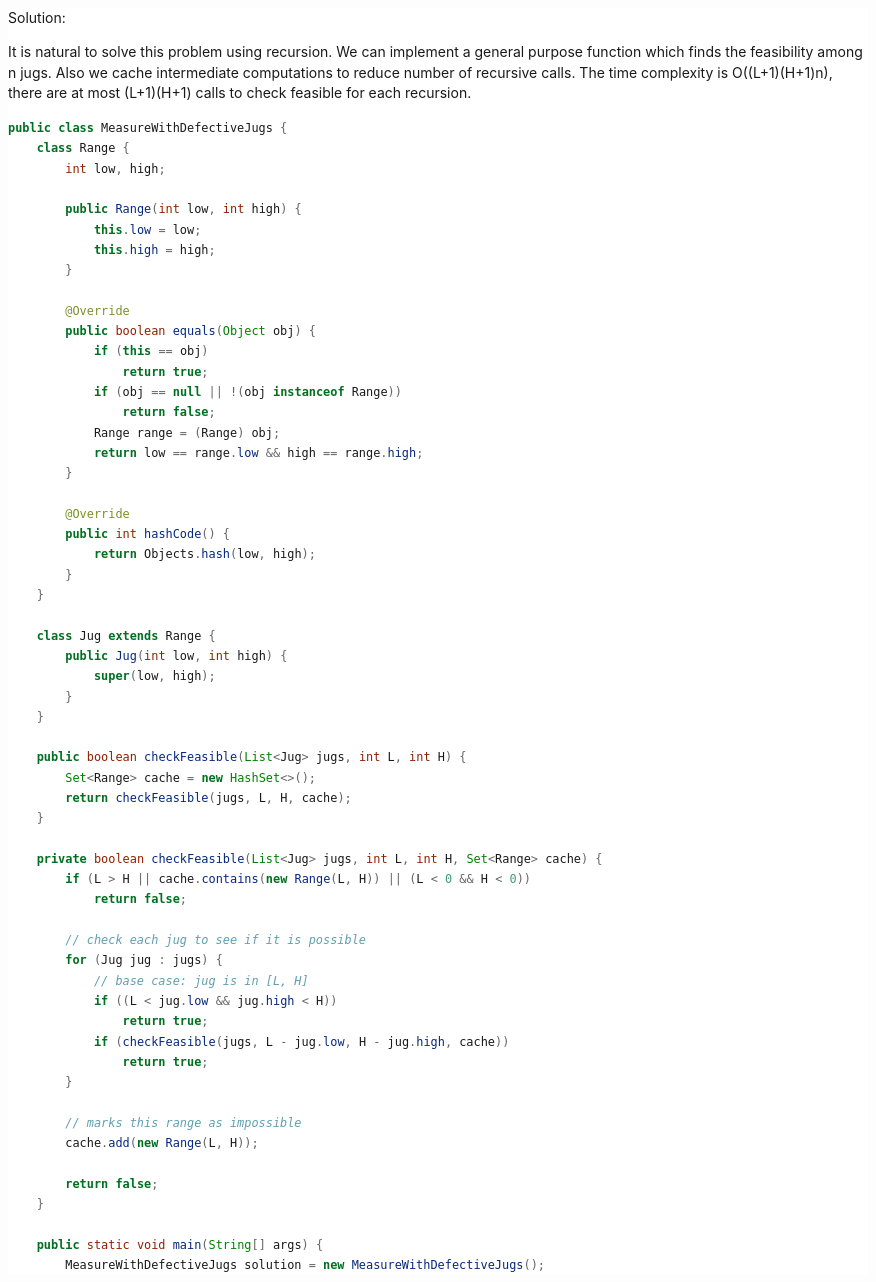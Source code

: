 Solution:

It is natural to solve this problem using recursion. We can implement a general purpose function which finds the feasibility among n jugs. Also we cache intermediate computations to reduce number of recursive calls. The time complexity is O((L+1)(H+1)n), there are at most (L+1)(H+1) calls to check feasible for each recursion.

```java
public class MeasureWithDefectiveJugs {
	class Range {
		int low, high;

		public Range(int low, int high) {
			this.low = low;
			this.high = high;
		}

		@Override
		public boolean equals(Object obj) {
			if (this == obj)
				return true;
			if (obj == null || !(obj instanceof Range))
				return false;
			Range range = (Range) obj;
			return low == range.low && high == range.high;
		}

		@Override
		public int hashCode() {
			return Objects.hash(low, high);
		}
	}

	class Jug extends Range {
		public Jug(int low, int high) {
			super(low, high);
		}
	}

	public boolean checkFeasible(List<Jug> jugs, int L, int H) {
		Set<Range> cache = new HashSet<>();
		return checkFeasible(jugs, L, H, cache);
	}

	private boolean checkFeasible(List<Jug> jugs, int L, int H, Set<Range> cache) {
		if (L > H || cache.contains(new Range(L, H)) || (L < 0 && H < 0))
			return false;

		// check each jug to see if it is possible
		for (Jug jug : jugs) {
			// base case: jug is in [L, H]
			if ((L < jug.low && jug.high < H))
				return true;
			if (checkFeasible(jugs, L - jug.low, H - jug.high, cache))
				return true;
		}

		// marks this range as impossible
		cache.add(new Range(L, H));

		return false;
	}

	public static void main(String[] args) {
		MeasureWithDefectiveJugs solution = new MeasureWithDefectiveJugs();
```